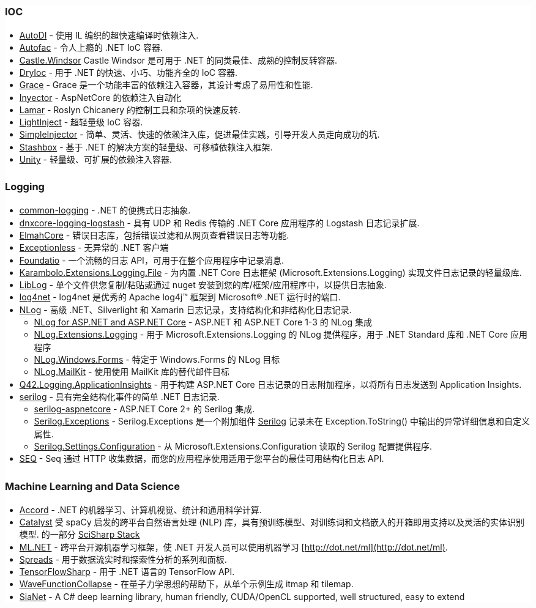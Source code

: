 ### IOC
* [AutoDI](https://github.com/Keboo/AutoDI) - 使用 IL 编织的超快速编译时依赖注入.
* [Autofac](https://github.com/autofac/Autofac) - 令人上瘾的 .NET IoC 容器.
* [Castle.Windsor](https://github.com/castleproject/Windsor) Castle Windsor 是可用于 .NET 的同类最佳、成熟的控制反转容器.
* [DryIoc](https://github.com/dadhi/DryIoc) - 用于 .NET 的快速、小巧、功能齐全的 IoC 容器.
* [Grace](https://github.com/ipjohnson/Grace) - Grace 是一个功能丰富的依赖注入容器，其设计考虑了易用性和性能.
* [Inyector](https://github.com/davidrevoledo/Inyector) - AspNetCore 的依赖注入自动化
* [Lamar](https://github.com/JasperFx/lamar) - Roslyn Chicanery 的控制工具和杂项的快速反转.
* [LightInject](https://github.com/seesharper/LightInject) - 超轻量级 IoC 容器.
* [SimpleInjector](https://github.com/simpleinjector/SimpleInjector) - 简单、灵活、快速的依赖注入库，促进最佳实践，引导开发人员走向成功的坑.
* [Stashbox](https://github.com/z4kn4fein/stashbox) - 基于 .NET 的解决方案的轻量级、可移植依赖注入框架.
* [Unity](https://github.com/unitycontainer/unity) - 轻量级、可扩展的依赖注入容器.

### Logging
* [common-logging](https://github.com/net-commons/common-logging) - .NET 的便携式日志抽象.
* [dnxcore-logging-logstash](https://github.com/jvandevelde/dnxcore-logging-logstash) - 具有 UDP 和 Redis 传输的 .NET Core 应用程序的 Logstash 日志记录扩展.
* [ElmahCore](https://github.com/ElmahCore/ElmahCore) - 错误日志库，包括错误过滤和从网页查看错误日志等功能.
* [Exceptionless](https://github.com/exceptionless/Exceptionless.Net) - 无异常的 .NET 客户端
* [Foundatio](https://github.com/exceptionless/Foundatio#logging) - 一个流畅的日志 API，可用于在整个应用程序中记录消息.
* [Karambolo.Extensions.Logging.File](https://github.com/adams85/filelogger) - 为内置 .NET Core 日志框架 (Microsoft.Extensions.Logging) 实现文件日志记录的轻量级库.
* [LibLog](https://github.com/damianh/LibLog) - 单个文件供您复制/粘贴或通过 nuget 安装到您的库/框架/应用程序中，以提供日志抽象.
* [log4net](https://github.com/apache/logging-log4net) - log4net 是优秀的 Apache log4j™ 框架到 Microsoft® .NE​​T 运行时的端口.
* [NLog](https://github.com/NLog/NLog) - 高级 .NET、Silverlight 和 Xamarin 日志记录，支持结构化和非结构化日志记录.
  * [NLog for ASP.NET and ASP.NET Core](https://github.com/NLog/NLog.Web) - ASP.NET 和 ASP.NET Core 1-3 的 NLog 集成
  * [NLog.Extensions.Logging](https://github.com/NLog/NLog.Extensions.Logging) - 用于 Microsoft.Extensions.Logging 的 NLog 提供程序，用于 .NET Standard 库和 .NET Core 应用程序
  * [NLog.Windows.Forms](https://github.com/NLog/NLog.Windows.Forms) - 特定于 Windows.Forms 的 NLog 目标
  * [NLog.MailKit](https://github.com/NLog/NLog.MailKit) - 使用使用 MailKit 库的替代邮件目标
* [Q42.Logging.ApplicationInsights](https://github.com/Q42/Q42.Logging.ApplicationInsights) - 用于构建 ASP.NET Core 日志记录的日志附加程序，以将所有日志发送到 Application Insights.
* [serilog](https://github.com/serilog/serilog) - 具有完全结构化事件的简单 .NET 日志记录.
  * [serilog-aspnetcore](https://github.com/serilog/serilog-aspnetcore) - ASP.NET Core 2+ 的 Serilog 集成.
  * [Serilog.Exceptions](https://github.com/RehanSaeed/Serilog.Exceptions) - Serilog.Exceptions 是一个附加组件 [Serilog](https://serilog.net/) 记录未在 Exception.ToString() 中输出的异常详细信息和自定义属性.
  * [Serilog.Settings.Configuration](https://github.com/serilog/serilog-settings-configuration) - 从 Microsoft.Extensions.Configuration 读取的 Serilog 配置提供程序.
* [SEQ](https://getseq.net) - Seq 通过 HTTP 收集数据，而您的应用程序使用适用于您平台的最佳可用结构化日志 API.

### Machine Learning and Data Science
* [Accord](https://github.com/accord-net/framework) - .NET 的机器学习、计算机视觉、统计和通用科学计算.
* [Catalyst](https://github.com/curiosity-ai/catalyst) 受 spaCy 启发的跨平台自然语言处理 (NLP) 库，具有预训练模型、对训练词和文档嵌入的开箱即用支持以及灵活的实体识别模型. 的一部分 [SciSharp Stack](https://scisharp.github.io/SciSharp/)
* [ML.NET](https://github.com/dotnet/machinelearning) - 跨平台开源机器学习框架，使 .NET 开发人员可以使用机器学习 [http://dot.net/ml](http://dot.net/ml).
* [Spreads](https://github.com/Spreads/Spreads/) - 用于数据流实时和探索性分析的系列和面板.
* [TensorFlowSharp](https://github.com/migueldeicaza/TensorFlowSharp) - 用于 .NET 语言的 TensorFlow API.
* [WaveFunctionCollapse](https://github.com/mxgmn/WaveFunctionCollapse) - 在量子力学思想的帮助下，从单个示例生成 itmap 和 tilemap.
* [SiaNet](https://github.com/SciSharp/SiaNet) - A C# deep learning library, human friendly, CUDA/OpenCL supported, well structured, easy to extend 
